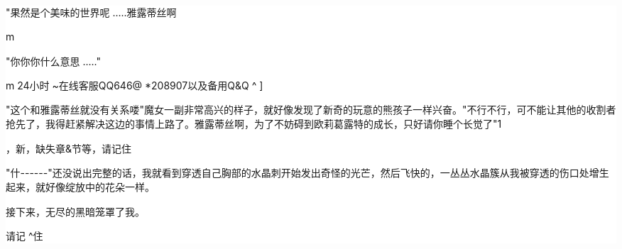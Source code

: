 


"果然是个美味的世界呢 .....雅露蒂丝啊

m







"你你你什么意思 ....."



m 24小时 ~在线客服QQ646@ *208907以及备用Q&Q ^ ]





"这个和雅露蒂丝就没有关系喽"魔女一副非常高兴的样子，就好像发现了新奇的玩意的熊孩子一样兴奋。"不行不行，可不能让其他的收割者抢先了，我得赶紧解决这边的事情上路了。雅露蒂丝啊，为了不妨碍到欧莉葛露特的成长，只好请你睡个长觉了"1





，新，缺失章&节等，请记住





"什------"还没说出完整的话，我就看到穿透自己胸部的水晶刺开始发出奇怪的光芒，然后飞快的，一丛丛水晶簇从我被穿透的伤口处增生起来，就好像绽放中的花朵一样。





接下来，无尽的黑暗笼罩了我。





 请记 ^住


